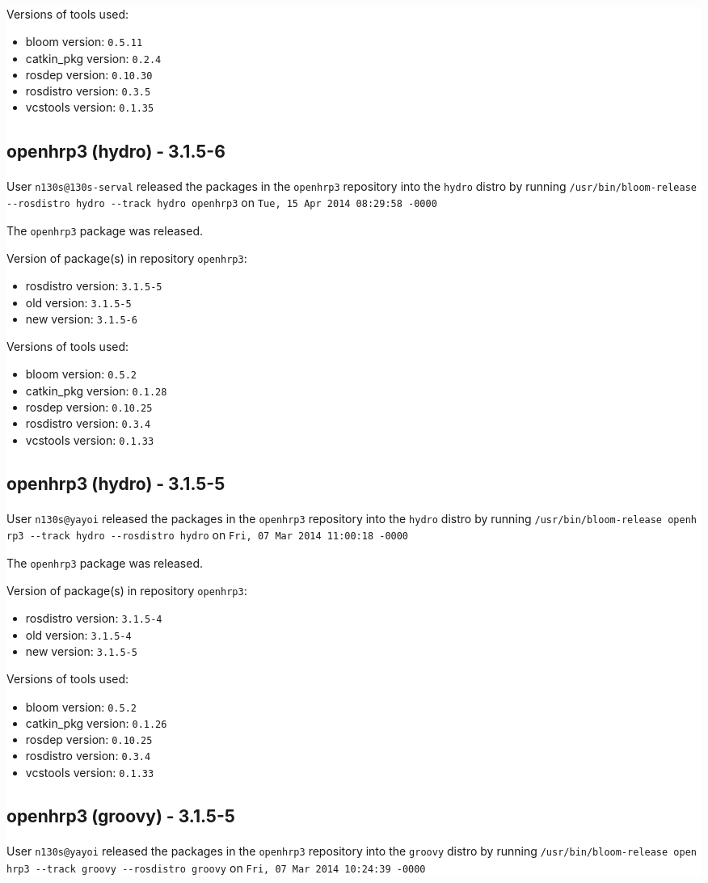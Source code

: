 Versions of tools used:
- bloom version: `0.5.11`
- catkin_pkg version: `0.2.4`
- rosdep version: `0.10.30`
- rosdistro version: `0.3.5`
- vcstools version: `0.1.35`


## openhrp3 (hydro) - 3.1.5-6

User `n130s@130s-serval` released the packages in the `openhrp3` repository into the `hydro` distro by running `/usr/bin/bloom-release --rosdistro hydro --track hydro openhrp3` on `Tue, 15 Apr 2014 08:29:58 -0000`

The `openhrp3` package was released.

Version of package(s) in repository `openhrp3`:
- rosdistro version: `3.1.5-5`
- old version: `3.1.5-5`
- new version: `3.1.5-6`

Versions of tools used:
- bloom version: `0.5.2`
- catkin_pkg version: `0.1.28`
- rosdep version: `0.10.25`
- rosdistro version: `0.3.4`
- vcstools version: `0.1.33`


## openhrp3 (hydro) - 3.1.5-5

User `n130s@yayoi` released the packages in the `openhrp3` repository into the `hydro` distro by running `/usr/bin/bloom-release openhrp3 --track hydro --rosdistro hydro` on `Fri, 07 Mar 2014 11:00:18 -0000`

The `openhrp3` package was released.

Version of package(s) in repository `openhrp3`:
- rosdistro version: `3.1.5-4`
- old version: `3.1.5-4`
- new version: `3.1.5-5`

Versions of tools used:
- bloom version: `0.5.2`
- catkin_pkg version: `0.1.26`
- rosdep version: `0.10.25`
- rosdistro version: `0.3.4`
- vcstools version: `0.1.33`


## openhrp3 (groovy) - 3.1.5-5

User `n130s@yayoi` released the packages in the `openhrp3` repository into the `groovy` distro by running `/usr/bin/bloom-release openhrp3 --track groovy --rosdistro groovy` on `Fri, 07 Mar 2014 10:24:39 -0000`

